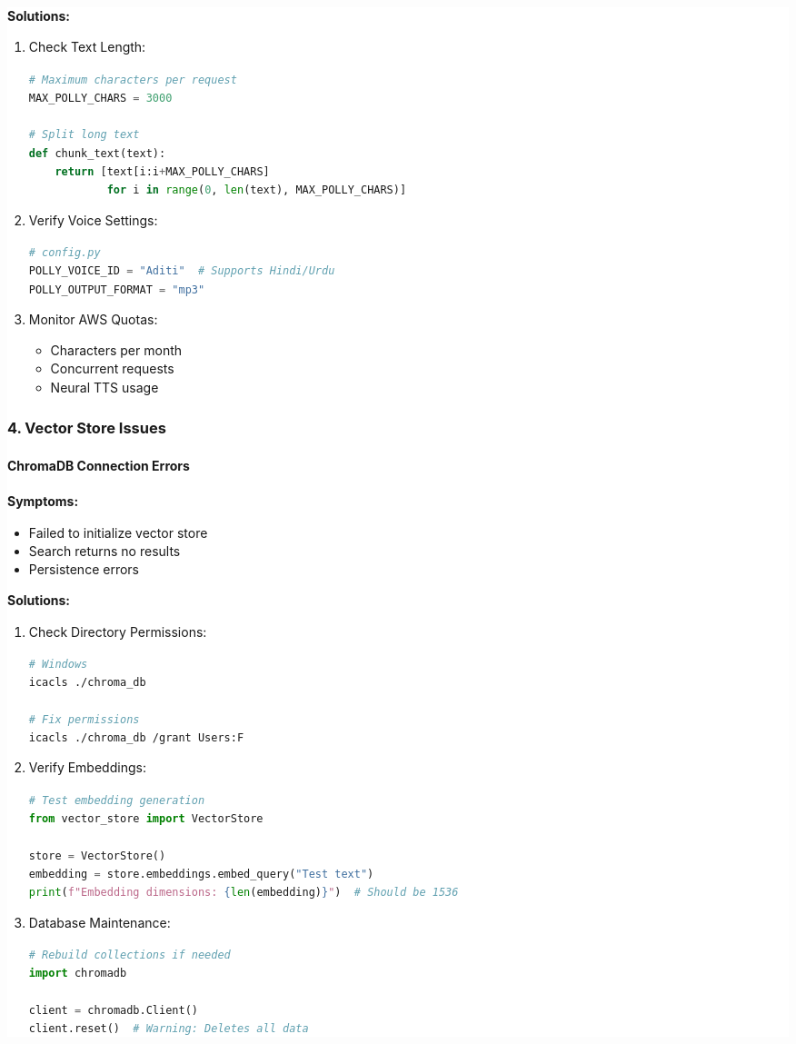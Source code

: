 **Solutions:**
1. Check Text Length:
   ```python
   # Maximum characters per request
   MAX_POLLY_CHARS = 3000
   
   # Split long text
   def chunk_text(text):
       return [text[i:i+MAX_POLLY_CHARS] 
               for i in range(0, len(text), MAX_POLLY_CHARS)]
   ```

2. Verify Voice Settings:
   ```python
   # config.py
   POLLY_VOICE_ID = "Aditi"  # Supports Hindi/Urdu
   POLLY_OUTPUT_FORMAT = "mp3"
   ```

3. Monitor AWS Quotas:
   - Characters per month
   - Concurrent requests
   - Neural TTS usage

### 4. Vector Store Issues

#### ChromaDB Connection Errors

**Symptoms:**
- Failed to initialize vector store
- Search returns no results
- Persistence errors

**Solutions:**
1. Check Directory Permissions:
   ```bash
   # Windows
   icacls ./chroma_db
   
   # Fix permissions
   icacls ./chroma_db /grant Users:F
   ```

2. Verify Embeddings:
   ```python
   # Test embedding generation
   from vector_store import VectorStore
   
   store = VectorStore()
   embedding = store.embeddings.embed_query("Test text")
   print(f"Embedding dimensions: {len(embedding)}")  # Should be 1536
   ```

3. Database Maintenance:
   ```python
   # Rebuild collections if needed
   import chromadb
   
   client = chromadb.Client()
   client.reset()  # Warning: Deletes all data
   ```
